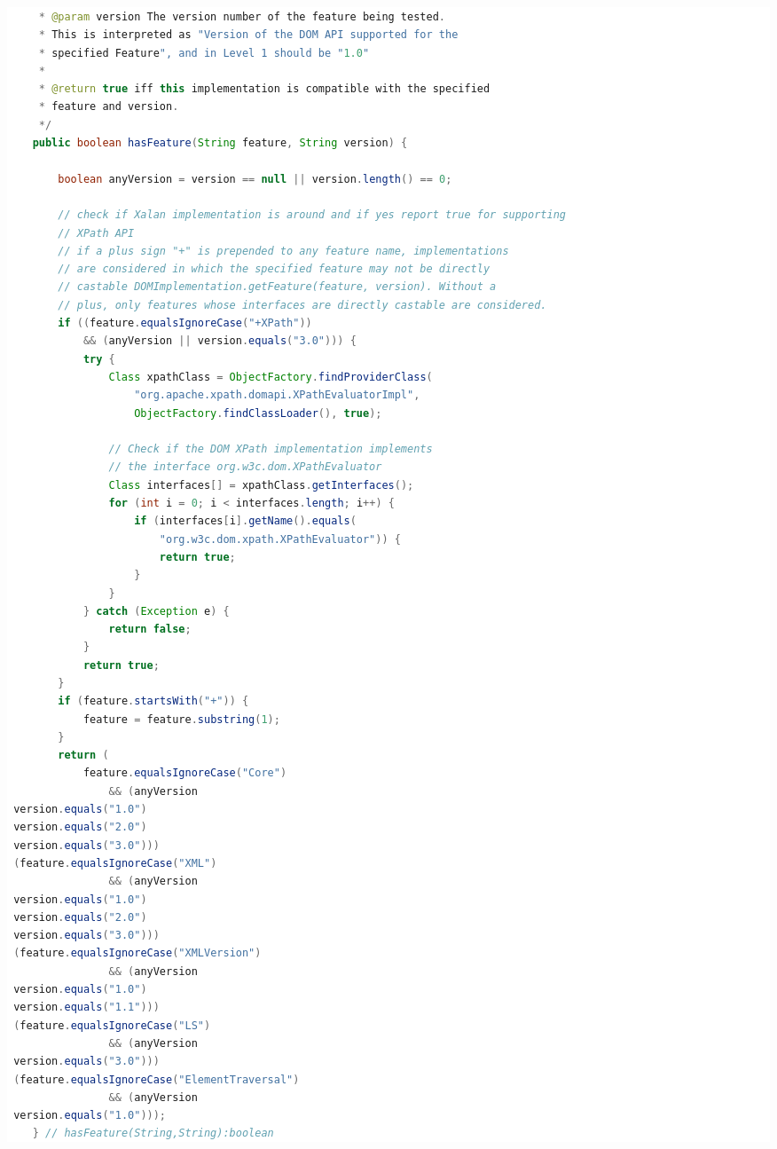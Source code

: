 ```java
	 * @param version The version number of the feature being tested.
	 * This is interpreted as "Version of the DOM API supported for the
	 * specified Feature", and in Level 1 should be "1.0"
	 *
	 * @return true iff this implementation is compatible with the specified
	 * feature and version.
	 */
	public boolean hasFeature(String feature, String version) {
	    
	    boolean anyVersion = version == null || version.length() == 0;
	    
	    // check if Xalan implementation is around and if yes report true for supporting
	    // XPath API
	    // if a plus sign "+" is prepended to any feature name, implementations 
	    // are considered in which the specified feature may not be directly 
	    // castable DOMImplementation.getFeature(feature, version). Without a 
	    // plus, only features whose interfaces are directly castable are considered.
	    if ((feature.equalsIgnoreCase("+XPath"))       
	        && (anyVersion || version.equals("3.0"))) {
	        try {
	            Class xpathClass = ObjectFactory.findProviderClass(
	                "org.apache.xpath.domapi.XPathEvaluatorImpl",
	                ObjectFactory.findClassLoader(), true);
                
                // Check if the DOM XPath implementation implements
                // the interface org.w3c.dom.XPathEvaluator
                Class interfaces[] = xpathClass.getInterfaces();
                for (int i = 0; i < interfaces.length; i++) {
                    if (interfaces[i].getName().equals(
                        "org.w3c.dom.xpath.XPathEvaluator")) {
                        return true;
                    }
                }
	        } catch (Exception e) {
	            return false;
	        }
	        return true;
	    }
	    if (feature.startsWith("+")) {
	        feature = feature.substring(1);
	    }
	    return (
	        feature.equalsIgnoreCase("Core")
	            && (anyVersion
 version.equals("1.0")
 version.equals("2.0")
 version.equals("3.0")))
 (feature.equalsIgnoreCase("XML")
	            && (anyVersion
 version.equals("1.0")
 version.equals("2.0")
 version.equals("3.0")))
 (feature.equalsIgnoreCase("XMLVersion")
	            && (anyVersion
 version.equals("1.0")
 version.equals("1.1")))
 (feature.equalsIgnoreCase("LS")
	            && (anyVersion 
 version.equals("3.0")))
 (feature.equalsIgnoreCase("ElementTraversal")
	            && (anyVersion
 version.equals("1.0")));
	} // hasFeature(String,String):boolean
```